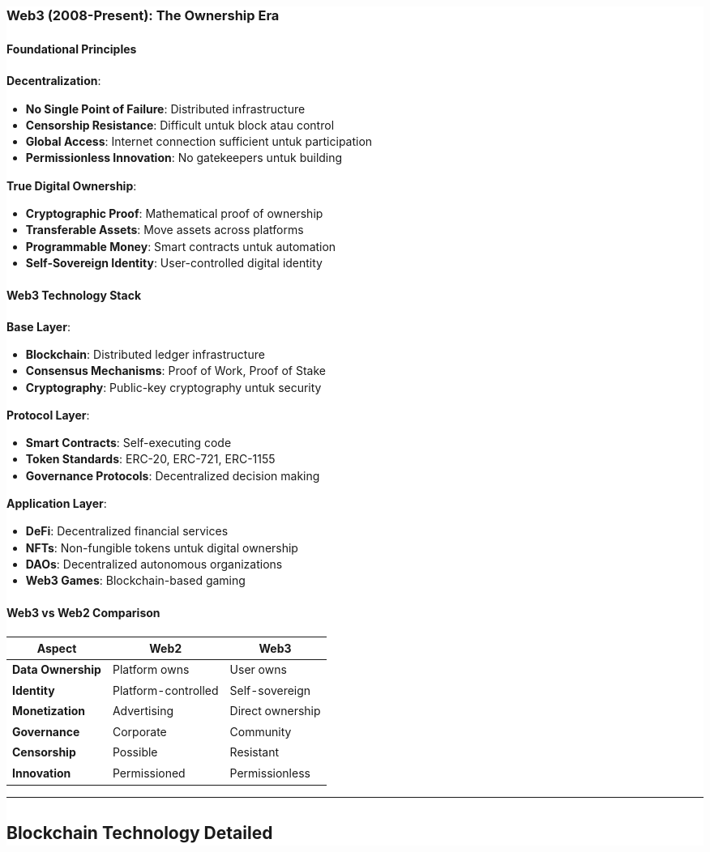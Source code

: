 ### Web3 (2008-Present): The Ownership Era

#### Foundational Principles

**Decentralization**:
- **No Single Point of Failure**: Distributed infrastructure
- **Censorship Resistance**: Difficult untuk block atau control
- **Global Access**: Internet connection sufficient untuk participation
- **Permissionless Innovation**: No gatekeepers untuk building

**True Digital Ownership**:
- **Cryptographic Proof**: Mathematical proof of ownership
- **Transferable Assets**: Move assets across platforms
- **Programmable Money**: Smart contracts untuk automation
- **Self-Sovereign Identity**: User-controlled digital identity

#### Web3 Technology Stack

**Base Layer**:
- **Blockchain**: Distributed ledger infrastructure
- **Consensus Mechanisms**: Proof of Work, Proof of Stake
- **Cryptography**: Public-key cryptography untuk security

**Protocol Layer**:
- **Smart Contracts**: Self-executing code
- **Token Standards**: ERC-20, ERC-721, ERC-1155
- **Governance Protocols**: Decentralized decision making

**Application Layer**:
- **DeFi**: Decentralized financial services
- **NFTs**: Non-fungible tokens untuk digital ownership
- **DAOs**: Decentralized autonomous organizations
- **Web3 Games**: Blockchain-based gaming

#### Web3 vs Web2 Comparison

| Aspect | Web2 | Web3 |
|--------|------|------|
| **Data Ownership** | Platform owns | User owns |
| **Identity** | Platform-controlled | Self-sovereign |
| **Monetization** | Advertising | Direct ownership |
| **Governance** | Corporate | Community |
| **Censorship** | Possible | Resistant |
| **Innovation** | Permissioned | Permissionless |

---

## Blockchain Technology Detailed
